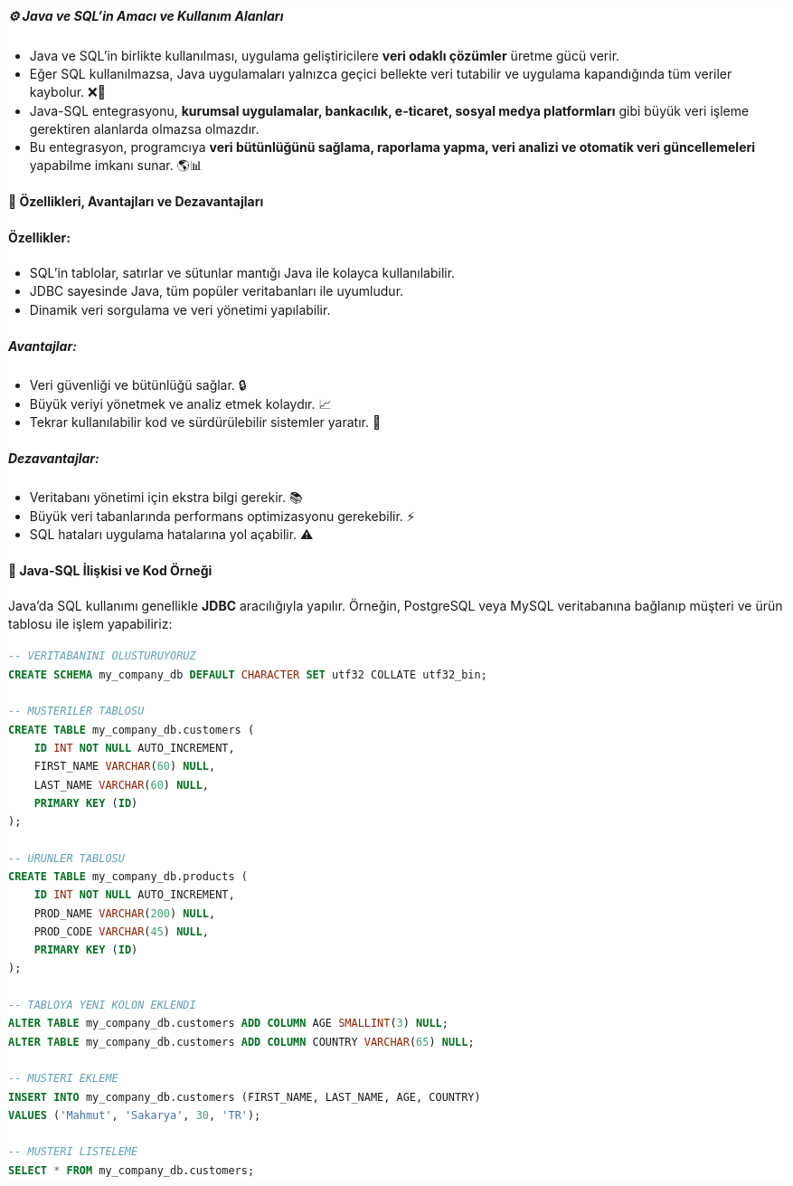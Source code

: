 ##### ⚙️ Java ve SQL’in Amacı ve Kullanım Alanları
- Java ve SQL’in birlikte kullanılması, uygulama geliştiricilere **veri odaklı çözümler** üretme gücü verir.
- Eğer SQL kullanılmazsa, Java uygulamaları yalnızca geçici bellekte veri tutabilir ve uygulama kapandığında tüm veriler kaybolur. ❌💾
- Java-SQL entegrasyonu, **kurumsal uygulamalar, bankacılık, e-ticaret, sosyal medya platformları** gibi büyük veri işleme gerektiren alanlarda olmazsa olmazdır.
- Bu entegrasyon, programcıya **veri bütünlüğünü sağlama, raporlama yapma, veri analizi ve otomatik veri güncellemeleri** yapabilme imkanı sunar. 🌎📊

#### 💎 Özellikleri, Avantajları ve Dezavantajları
#### Özellikler:
- SQL’in tablolar, satırlar ve sütunlar mantığı Java ile kolayca kullanılabilir.
- JDBC sayesinde Java, tüm popüler veritabanları ile uyumludur.
- Dinamik veri sorgulama ve veri yönetimi yapılabilir.

##### Avantajlar:
- Veri güvenliği ve bütünlüğü sağlar. 🔒
- Büyük veriyi yönetmek ve analiz etmek kolaydır. 📈
- Tekrar kullanılabilir kod ve sürdürülebilir sistemler yaratır. 🔄

##### Dezavantajlar:
- Veritabanı yönetimi için ekstra bilgi gerekir. 📚
- Büyük veri tabanlarında performans optimizasyonu gerekebilir. ⚡
- SQL hataları uygulama hatalarına yol açabilir. ⚠️

#### 🧩 Java-SQL İlişkisi ve Kod Örneği
Java’da SQL kullanımı genellikle **JDBC** aracılığıyla yapılır. Örneğin, PostgreSQL veya MySQL veritabanına bağlanıp müşteri ve ürün tablosu ile işlem yapabiliriz:

```sql
-- VERITABANINI OLUSTURUYORUZ
CREATE SCHEMA my_company_db DEFAULT CHARACTER SET utf32 COLLATE utf32_bin;

-- MUSTERILER TABLOSU
CREATE TABLE my_company_db.customers (
    ID INT NOT NULL AUTO_INCREMENT,
    FIRST_NAME VARCHAR(60) NULL,
    LAST_NAME VARCHAR(60) NULL,
    PRIMARY KEY (ID)
);

-- URUNLER TABLOSU
CREATE TABLE my_company_db.products (
    ID INT NOT NULL AUTO_INCREMENT,
    PROD_NAME VARCHAR(200) NULL,
    PROD_CODE VARCHAR(45) NULL,
    PRIMARY KEY (ID)
);

-- TABLOYA YENI KOLON EKLENDI
ALTER TABLE my_company_db.customers ADD COLUMN AGE SMALLINT(3) NULL;
ALTER TABLE my_company_db.customers ADD COLUMN COUNTRY VARCHAR(65) NULL;

-- MUSTERI EKLEME
INSERT INTO my_company_db.customers (FIRST_NAME, LAST_NAME, AGE, COUNTRY) 
VALUES ('Mahmut', 'Sakarya', 30, 'TR');

-- MUSTERI LISTELEME
SELECT * FROM my_company_db.customers;
```
